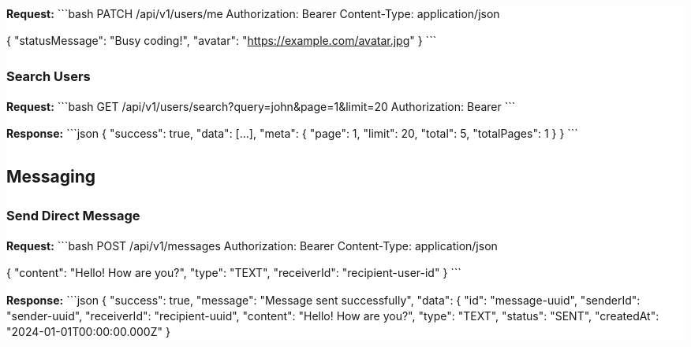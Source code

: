 **Request:**
\`\`\`bash
PATCH /api/v1/users/me
Authorization: Bearer <access-token>
Content-Type: application/json

{
  "statusMessage": "Busy coding!",
  "avatar": "https://example.com/avatar.jpg"
}
\`\`\`

### Search Users

**Request:**
\`\`\`bash
GET /api/v1/users/search?query=john&page=1&limit=20
Authorization: Bearer <access-token>
\`\`\`

**Response:**
\`\`\`json
{
  "success": true,
  "data": [...],
  "meta": {
    "page": 1,
    "limit": 20,
    "total": 5,
    "totalPages": 1
  }
}
\`\`\`

## Messaging

### Send Direct Message

**Request:**
\`\`\`bash
POST /api/v1/messages
Authorization: Bearer <access-token>
Content-Type: application/json

{
  "content": "Hello! How are you?",
  "type": "TEXT",
  "receiverId": "recipient-user-id"
}
\`\`\`

**Response:**
\`\`\`json
{
  "success": true,
  "message": "Message sent successfully",
  "data": {
    "id": "message-uuid",
    "senderId": "sender-uuid",
    "receiverId": "recipient-uuid",
    "content": "Hello! How are you?",
    "type": "TEXT",
    "status": "SENT",
    "createdAt": "2024-01-01T00:00:00.000Z"
  }